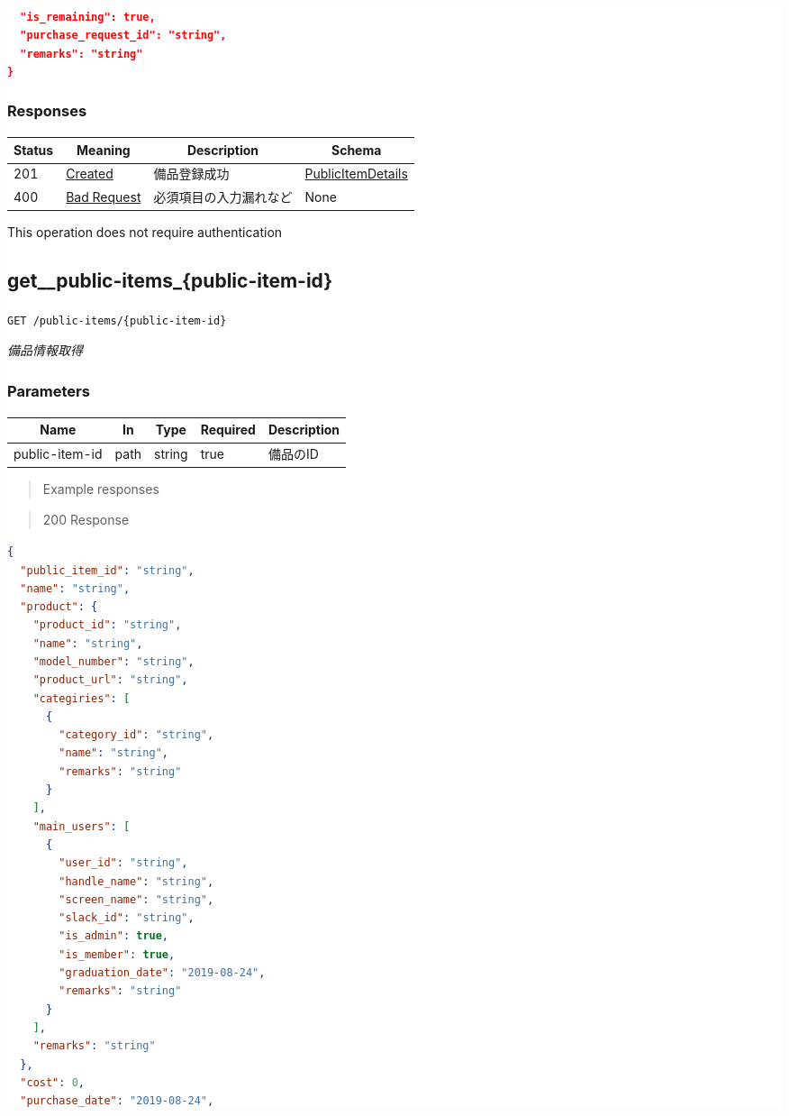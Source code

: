 ```json
  "is_remaining": true,
  "purchase_request_id": "string",
  "remarks": "string"
}
```

<h3 id="post__public-items-responses">Responses</h3>

|Status|Meaning|Description|Schema|
|---|---|---|---|
|201|[Created](https://tools.ietf.org/html/rfc7231#section-6.3.2)|備品登録成功|[PublicItemDetails](#schemapublicitemdetails)|
|400|[Bad Request](https://tools.ietf.org/html/rfc7231#section-6.5.1)|必須項目の入力漏れなど|None|

<aside class="success">
This operation does not require authentication
</aside>

## get__public-items_{public-item-id}

`GET /public-items/{public-item-id}`

*備品情報取得*

<h3 id="get__public-items_{public-item-id}-parameters">Parameters</h3>

|Name|In|Type|Required|Description|
|---|---|---|---|---|
|public-item-id|path|string|true|備品のID|

> Example responses

> 200 Response

```json
{
  "public_item_id": "string",
  "name": "string",
  "product": {
    "product_id": "string",
    "name": "string",
    "model_number": "string",
    "product_url": "string",
    "categiries": [
      {
        "category_id": "string",
        "name": "string",
        "remarks": "string"
      }
    ],
    "main_users": [
      {
        "user_id": "string",
        "handle_name": "string",
        "screen_name": "string",
        "slack_id": "string",
        "is_admin": true,
        "is_member": true,
        "graduation_date": "2019-08-24",
        "remarks": "string"
      }
    ],
    "remarks": "string"
  },
  "cost": 0,
  "purchase_date": "2019-08-24",
```